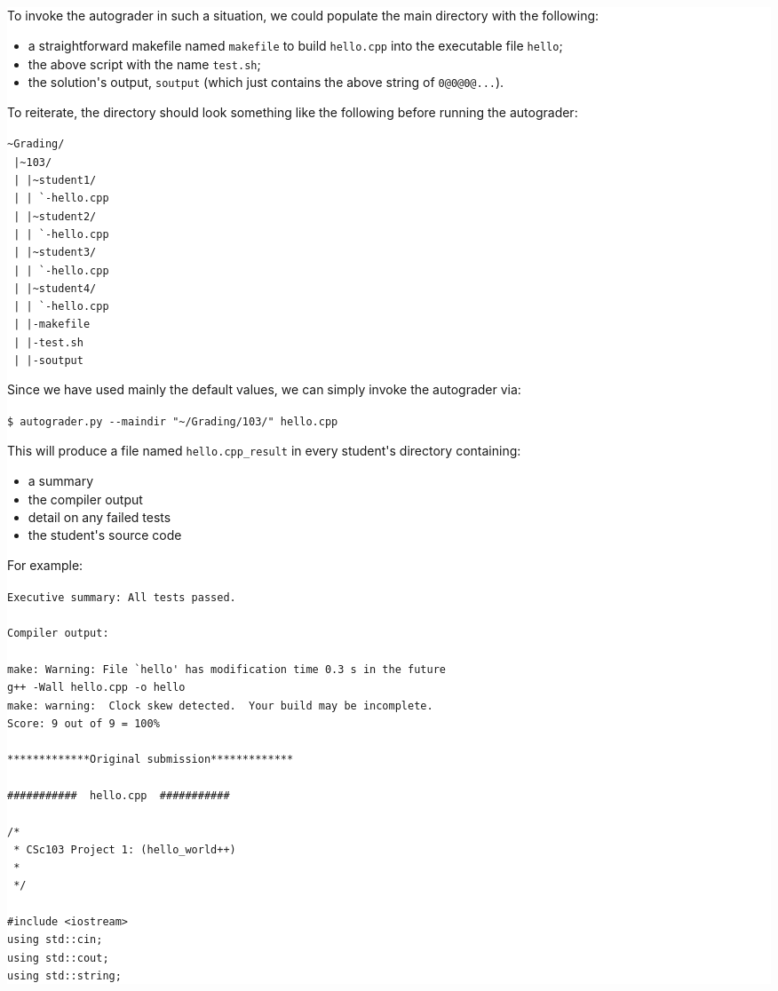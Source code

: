 To invoke the autograder in such a situation, we could populate the main
directory with the following:

* a straightforward makefile named `makefile` to build `hello.cpp` into the
  executable file `hello`;
* the above script with the name `test.sh`;
* the solution's output, `soutput` (which just contains the above string of
  `0@0@0@...`).

To reiterate, the directory should look something like the following before
running the autograder:

~~~~~~~~~~~~~~~~~~~~~~~~~~
~Grading/
 |~103/
 | |~student1/
 | | `-hello.cpp
 | |~student2/
 | | `-hello.cpp
 | |~student3/
 | | `-hello.cpp
 | |~student4/
 | | `-hello.cpp
 | |-makefile
 | |-test.sh
 | |-soutput
~~~~~~~~~~~~~~~~~~~~~~~~~~


Since we have used mainly the default values, we can simply invoke the
autograder via:

~~~~~~~~~~~~~~~~~~~~~~~~~ {.bash}
$ autograder.py --maindir "~/Grading/103/" hello.cpp
~~~~~~~~~~~~~~~~~~~~~~~~~

This will produce a file named `hello.cpp_result` in every student's directory
containing:

* a summary
* the compiler output
* detail on any failed tests
* the student's source code

For example:

~~~~~~~~~~~~~~~~~~~~~~~~~ {.latex}
Executive summary: All tests passed.

Compiler output:

make: Warning: File `hello' has modification time 0.3 s in the future
g++ -Wall hello.cpp -o hello
make: warning:  Clock skew detected.  Your build may be incomplete.
Score: 9 out of 9 = 100%

*************Original submission*************

###########  hello.cpp  ###########

/*
 * CSc103 Project 1: (hello_world++)
 *
 */

#include <iostream>
using std::cin;
using std::cout;
using std::string;
~~~~~~~~~~~~~~~~~~~~~~~~~